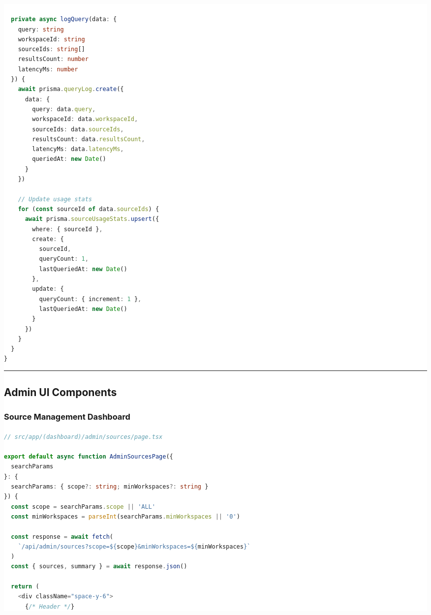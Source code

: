 ```typescript

  private async logQuery(data: {
    query: string
    workspaceId: string
    sourceIds: string[]
    resultsCount: number
    latencyMs: number
  }) {
    await prisma.queryLog.create({
      data: {
        query: data.query,
        workspaceId: data.workspaceId,
        sourceIds: data.sourceIds,
        resultsCount: data.resultsCount,
        latencyMs: data.latencyMs,
        queriedAt: new Date()
      }
    })

    // Update usage stats
    for (const sourceId of data.sourceIds) {
      await prisma.sourceUsageStats.upsert({
        where: { sourceId },
        create: {
          sourceId,
          queryCount: 1,
          lastQueriedAt: new Date()
        },
        update: {
          queryCount: { increment: 1 },
          lastQueriedAt: new Date()
        }
      })
    }
  }
}
```

---

## Admin UI Components

### Source Management Dashboard

```typescript
// src/app/(dashboard)/admin/sources/page.tsx

export default async function AdminSourcesPage({
  searchParams
}: {
  searchParams: { scope?: string; minWorkspaces?: string }
}) {
  const scope = searchParams.scope || 'ALL'
  const minWorkspaces = parseInt(searchParams.minWorkspaces || '0')

  const response = await fetch(
    `/api/admin/sources?scope=${scope}&minWorkspaces=${minWorkspaces}`
  )
  const { sources, summary } = await response.json()

  return (
    <div className="space-y-6">
      {/* Header */}
```